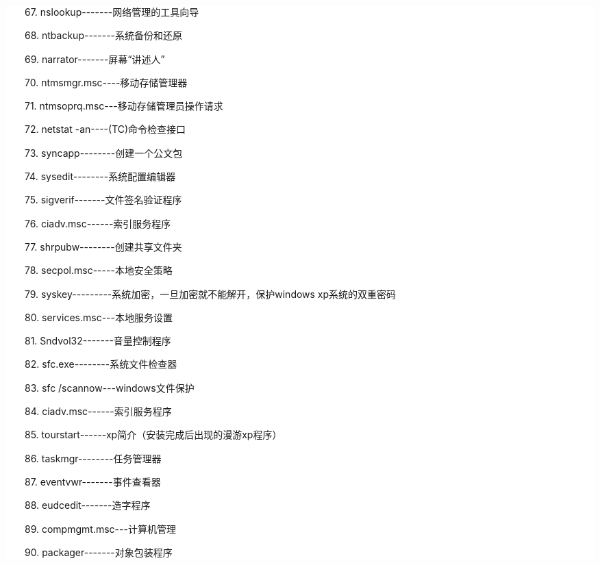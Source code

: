 
　　67. nslookup-------网络管理的工具向导


　　68. ntbackup-------系统备份和还原


　　69. narrator-------屏幕“讲述人”


　　70. ntmsmgr.msc----移动存储管理器


　　71. ntmsoprq.msc---移动存储管理员操作请求


　　72. netstat -an----(TC)命令检查接口


　　73. syncapp--------创建一个公文包


　　74. sysedit--------系统配置编辑器


　　75. sigverif-------文件签名验证程序


　　76. ciadv.msc------索引服务程序


　　77. shrpubw--------创建共享文件夹


　　78. secpol.msc-----本地安全策略


　　79. syskey---------系统加密，一旦加密就不能解开，保护windows xp系统的双重密码


　　80. services.msc---本地服务设置


　　81. Sndvol32-------音量控制程序


　　82. sfc.exe--------系统文件检查器


　　83. sfc /scannow---windows文件保护


　　84. ciadv.msc------索引服务程序


　　85. tourstart------xp简介（安装完成后出现的漫游xp程序）


　　86. taskmgr--------任务管理器


　　87. eventvwr-------事件查看器


　　88. eudcedit-------造字程序


　　89. compmgmt.msc---计算机管理


　　90. packager-------对象包装程序

